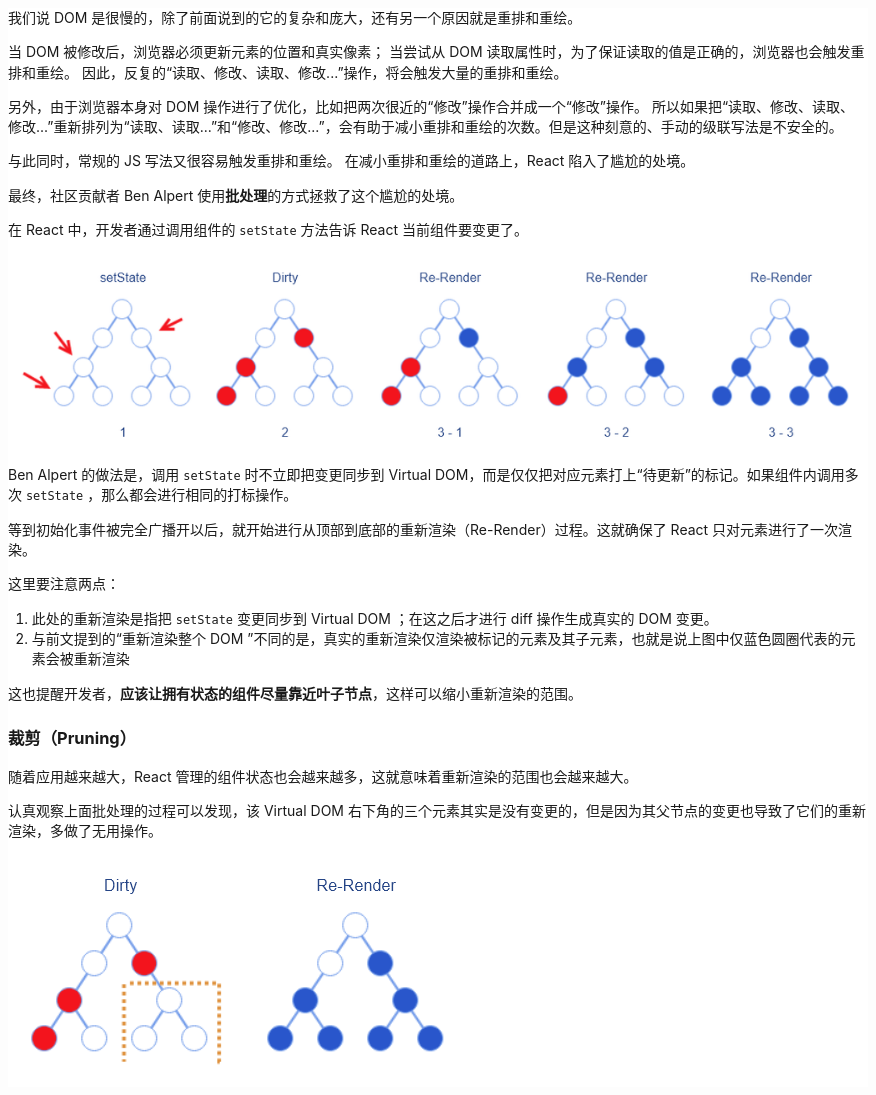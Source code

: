 我们说 DOM 是很慢的，除了前面说到的它的复杂和庞大，还有另一个原因就是重排和重绘。

当 DOM 被修改后，浏览器必须更新元素的位置和真实像素；
当尝试从 DOM 读取属性时，为了保证读取的值是正确的，浏览器也会触发重排和重绘。
因此，反复的“读取、修改、读取、修改...”操作，将会触发大量的重排和重绘。

另外，由于浏览器本身对 DOM 操作进行了优化，比如把两次很近的“修改”操作合并成一个“修改”操作。
所以如果把“读取、修改、读取、修改...”重新排列为“读取、读取...”和“修改、修改...”，会有助于减小重排和重绘的次数。但是这种刻意的、手动的级联写法是不安全的。

与此同时，常规的 JS 写法又很容易触发重排和重绘。
在减小重排和重绘的道路上，React 陷入了尴尬的处境。

最终，社区贡献者 Ben Alpert 使用**批处理**的方式拯救了这个尴尬的处境。

在 React 中，开发者通过调用组件的 `setState` 方法告诉 React 当前组件要变更了。

![Batching](/assets/img/react-batching.png)

Ben Alpert 的做法是，调用 `setState` 时不立即把变更同步到 Virtual DOM，而是仅仅把对应元素打上“待更新”的标记。如果组件内调用多次 `setState` ，那么都会进行相同的打标操作。

等到初始化事件被完全广播开以后，就开始进行从顶部到底部的重新渲染（Re-Render）过程。这就确保了 React 只对元素进行了一次渲染。

这里要注意两点：

1. 此处的重新渲染是指把 `setState` 变更同步到 Virtual DOM ；在这之后才进行 diff 操作生成真实的 DOM 变更。
2. 与前文提到的“重新渲染整个 DOM ”不同的是，真实的重新渲染仅渲染被标记的元素及其子元素，也就是说上图中仅蓝色圆圈代表的元素会被重新渲染

这也提醒开发者，**应该让拥有状态的组件尽量靠近叶子节点**，这样可以缩小重新渲染的范围。

### 裁剪（Pruning）

随着应用越来越大，React 管理的组件状态也会越来越多，这就意味着重新渲染的范围也会越来越大。

认真观察上面批处理的过程可以发现，该 Virtual DOM 右下角的三个元素其实是没有变更的，但是因为其父节点的变更也导致了它们的重新渲染，多做了无用操作。

![Pruning](/assets/img/pruning.png)
